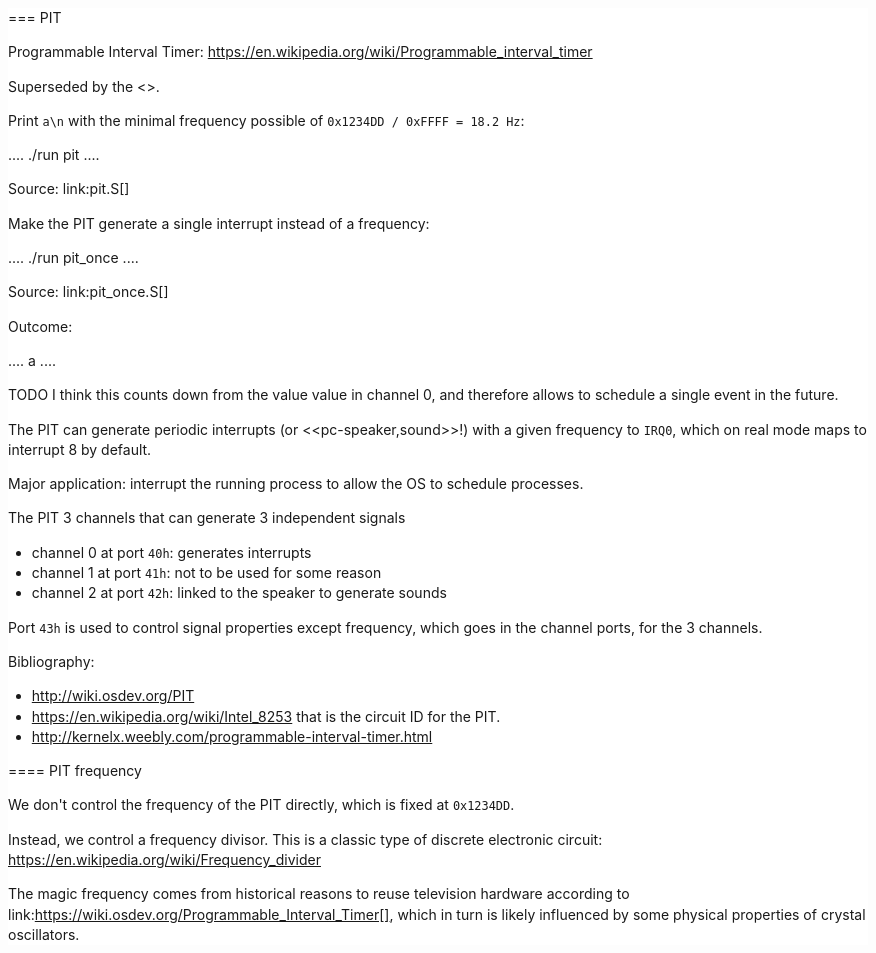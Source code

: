 === PIT

Programmable Interval Timer: https://en.wikipedia.org/wiki/Programmable_interval_timer

Superseded by the <<hpet>>.

Print `a\n` with the minimal frequency possible of `0x1234DD / 0xFFFF = 18.2 Hz`:

....
./run pit
....

Source: link:pit.S[]

Make the PIT generate a single interrupt instead of a frequency:

....
./run pit_once
....

Source: link:pit_once.S[]

Outcome:

....
a
....

TODO I think this counts down from the value value in channel 0, and therefore allows to schedule a single event in the future.

The PIT can generate periodic interrupts (or <<pc-speaker,sound>>!) with a given frequency to `IRQ0`, which on real mode maps to interrupt 8 by default.

Major application: interrupt the running process to allow the OS to schedule processes.

The PIT 3 channels that can generate 3 independent signals

* channel 0 at port `40h`: generates interrupts
* channel 1 at port `41h`: not to be used for some reason
* channel 2 at port `42h`: linked to the speaker to generate sounds

Port `43h` is used to control signal properties except frequency, which goes in the channel ports, for the 3 channels.

Bibliography:

* http://wiki.osdev.org/PIT
* https://en.wikipedia.org/wiki/Intel_8253 that is the circuit ID for the PIT.
* http://kernelx.weebly.com/programmable-interval-timer.html

==== PIT frequency

We don't control the frequency of the PIT directly, which is fixed at `0x1234DD`.

Instead, we control a frequency divisor. This is a classic type of discrete electronic circuit: https://en.wikipedia.org/wiki/Frequency_divider

The magic frequency comes from historical reasons to reuse television hardware according to link:https://wiki.osdev.org/Programmable_Interval_Timer[], which in turn is likely influenced by some physical properties of crystal oscillators.
